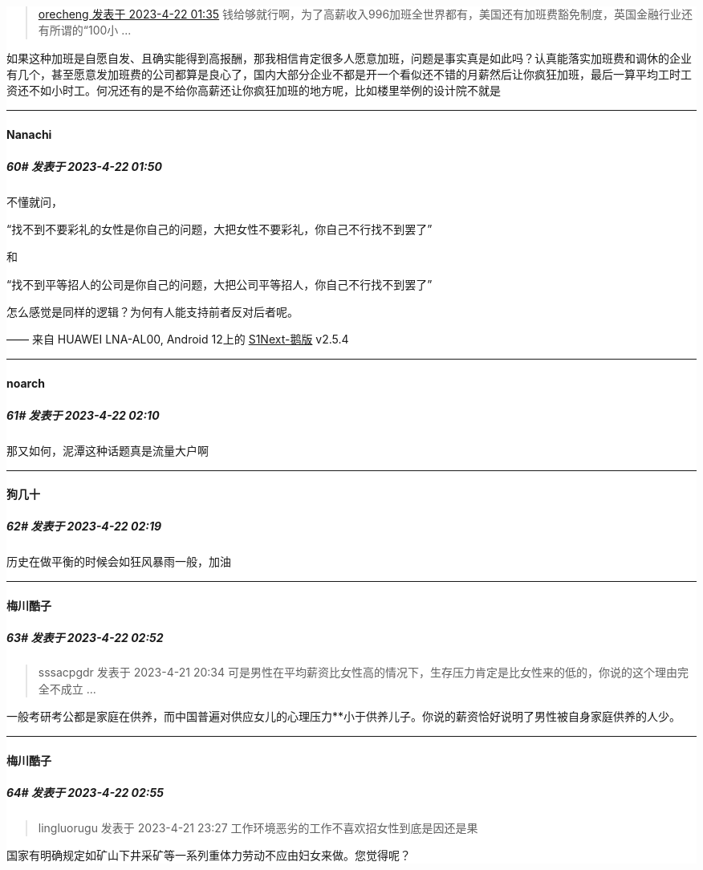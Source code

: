 <blockquote><a href="httphttps://bbs.saraba1st.com/2b/forum.php?mod=redirect&amp;goto=findpost&amp;pid=60556281&amp;ptid=2130137" target="_blank">orecheng 发表于 2023-4-22 01:35</a>
钱给够就行啊，为了高薪收入996加班全世界都有，美国还有加班费豁免制度，英国金融行业还有所谓的“100小 ...</blockquote>
如果这种加班是自愿自发、且确实能得到高报酬，那我相信肯定很多人愿意加班，问题是事实真是如此吗？认真能落实加班费和调休的企业有几个，甚至愿意发加班费的公司都算是良心了，国内大部分企业不都是开一个看似还不错的月薪然后让你疯狂加班，最后一算平均工时工资还不如小时工。何况还有的是不给你高薪还让你疯狂加班的地方呢，比如楼里举例的设计院不就是

*****

####  Nanachi  
##### 60#       发表于 2023-4-22 01:50

不懂就问，

“找不到不要彩礼的女性是你自己的问题，大把女性不要彩礼，你自己不行找不到罢了”

和

“找不到平等招人的公司是你自己的问题，大把公司平等招人，你自己不行找不到罢了”

怎么感觉是同样的逻辑？为何有人能支持前者反对后者呢。

—— 来自 HUAWEI LNA-AL00, Android 12上的 [S1Next-鹅版](https://github.com/ykrank/S1-Next/releases) v2.5.4


*****

####  noarch  
##### 61#       发表于 2023-4-22 02:10

那又如何，泥潭这种话题真是流量大户啊

*****

####  狗几十  
##### 62#       发表于 2023-4-22 02:19

历史在做平衡的时候会如狂风暴雨一般，加油

*****

####  梅川酷子  
##### 63#       发表于 2023-4-22 02:52

<blockquote>sssacpgdr 发表于 2023-4-21 20:34
可是男性在平均薪资比女性高的情况下，生存压力肯定是比女性来的低的，你说的这个理由完全不成立 ...</blockquote>
一般考研考公都是家庭在供养，而中国普遍对供应女儿的心理压力**小于供养儿子。你说的薪资恰好说明了男性被自身家庭供养的人少。

*****

####  梅川酷子  
##### 64#       发表于 2023-4-22 02:55

<blockquote>lingluorugu 发表于 2023-4-21 23:27
工作环境恶劣的工作不喜欢招女性到底是因还是果</blockquote>
国家有明确规定如矿山下井采矿等一系列重体力劳动不应由妇女来做。您觉得呢？
